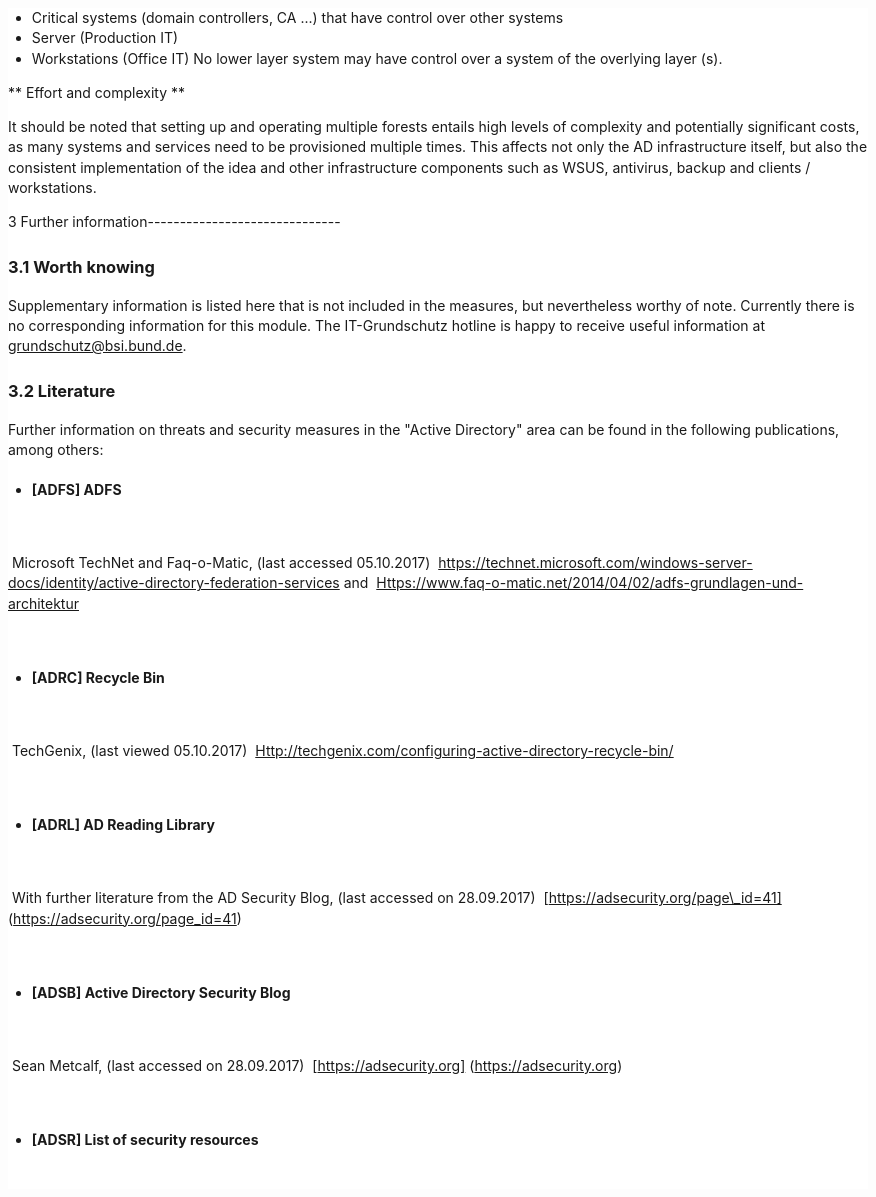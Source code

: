 * Critical systems (domain controllers, CA ...) that have control over other systems
* Server (Production IT)
* Workstations (Office IT)
No lower layer system may have control over a system of the overlying layer (s).

** Effort and complexity **

It should be noted that setting up and operating multiple forests entails high levels of complexity and potentially significant costs, as many systems and services need to be provisioned multiple times. This affects not only the AD infrastructure itself, but also the consistent implementation of the idea and other infrastructure components such as WSUS, antivirus, backup and clients / workstations.

3 Further information------------------------------

### 3.1 Worth knowing

Supplementary information is listed here that is not included in the measures, but nevertheless worthy of note. Currently there is no corresponding information for this module. The IT-Grundschutz hotline is happy to receive useful information at grundschutz@bsi.bund.de.

### 3.2 Literature

Further information on threats and security measures in the "Active Directory" area can be found in the following publications, among others:

* #### [ADFS] ADFS

  

 Microsoft TechNet and Faq-o-Matic, (last accessed 05.10.2017)
 <https://technet.microsoft.com/windows-server-docs/identity/active-directory-federation-services> and
 <Https://www.faq-o-matic.net/2014/04/02/adfs-grundlagen-und-architektur>

 
* #### [ADRC] Recycle Bin

  

 TechGenix, (last viewed 05.10.2017)
 <Http://techgenix.com/configuring-active-directory-recycle-bin/>

 
* #### [ADRL] AD Reading Library

  

 With further literature from the AD Security Blog, (last accessed on 28.09.2017)
 [https://adsecurity.org/page\_id=41] (https://adsecurity.org/page_id=41)

 
* #### [ADSB] Active Directory Security Blog

  

 Sean Metcalf, (last accessed on 28.09.2017)
 [https://adsecurity.org] (https://adsecurity.org)

 
* #### [ADSR] List of security resources

  